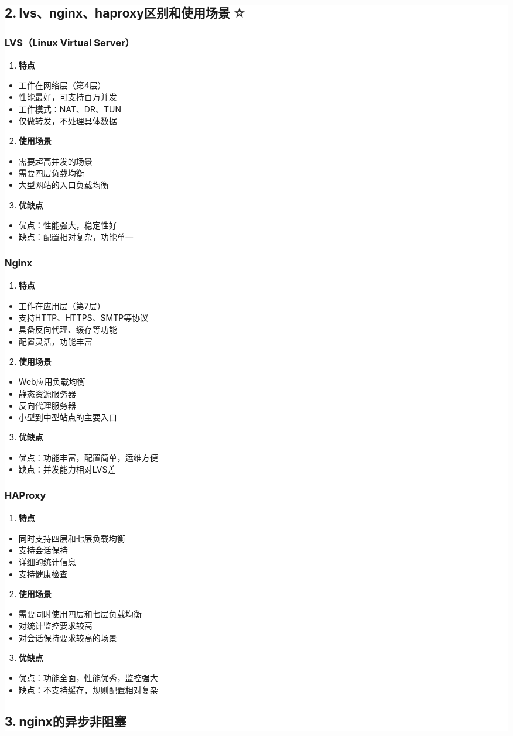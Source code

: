 ## 2. lvs、nginx、haproxy区别和使用场景 ☆

### LVS（Linux Virtual Server）
1. **特点**
- 工作在网络层（第4层）
- 性能最好，可支持百万并发
- 工作模式：NAT、DR、TUN
- 仅做转发，不处理具体数据

2. **使用场景**
- 需要超高并发的场景
- 需要四层负载均衡
- 大型网站的入口负载均衡

3. **优缺点**
- 优点：性能强大，稳定性好
- 缺点：配置相对复杂，功能单一

### Nginx
1. **特点**
- 工作在应用层（第7层）
- 支持HTTP、HTTPS、SMTP等协议
- 具备反向代理、缓存等功能
- 配置灵活，功能丰富

2. **使用场景**
- Web应用负载均衡
- 静态资源服务器
- 反向代理服务器
- 小型到中型站点的主要入口

3. **优缺点**
- 优点：功能丰富，配置简单，运维方便
- 缺点：并发能力相对LVS差

### HAProxy
1. **特点**
- 同时支持四层和七层负载均衡
- 支持会话保持
- 详细的统计信息
- 支持健康检查

2. **使用场景**
- 需要同时使用四层和七层负载均衡
- 对统计监控要求较高
- 对会话保持要求较高的场景

3. **优缺点**
- 优点：功能全面，性能优秀，监控强大
- 缺点：不支持缓存，规则配置相对复杂

## 3. nginx的异步非阻塞
